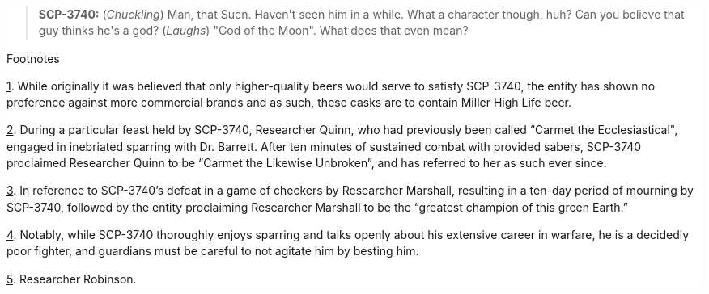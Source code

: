 > **SCP-3740:** (_Chuckling_) Man, that Suen. Haven't seen him in a while. What a character though, huh? Can you believe that guy thinks he's a god? (_Laughs_) "God of the Moon". What does that even mean?

Footnotes

[1](javascript:;). While originally it was believed that only higher-quality beers would serve to satisfy SCP-3740, the entity has shown no preference against more commercial brands and as such, these casks are to contain Miller High Life beer.

[2](javascript:;). During a particular feast held by SCP-3740, Researcher Quinn, who had previously been called “Carmet the Ecclesiastical", engaged in inebriated sparring with Dr. Barrett. After ten minutes of sustained combat with provided sabers, SCP-3740 proclaimed Researcher Quinn to be “Carmet the Likewise Unbroken”, and has referred to her as such ever since.

[3](javascript:;). In reference to SCP-3740’s defeat in a game of checkers by Researcher Marshall, resulting in a ten-day period of mourning by SCP-3740, followed by the entity proclaiming Researcher Marshall to be the “greatest champion of this green Earth.”

[4](javascript:;). Notably, while SCP-3740 thoroughly enjoys sparring and talks openly about his extensive career in warfare, he is a decidedly poor fighter, and guardians must be careful to not agitate him by besting him.

[5](javascript:;). Researcher Robinson.